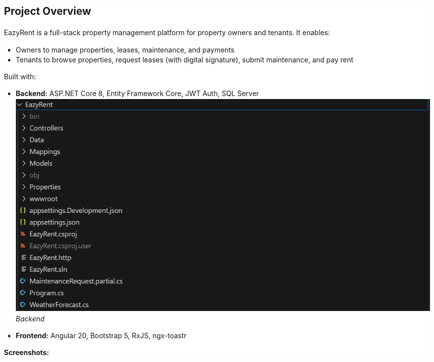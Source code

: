 
## Project Overview

EazyRent is a full-stack property management platform for property owners and tenants. It enables:

- Owners to manage properties, leases, maintenance, and payments
- Tenants to browse properties, request leases (with digital signature), submit maintenance, and pay rent

Built with:

- **Backend:** ASP.NET Core 8, Entity Framework Core, JWT Auth, SQL Server
![Backend File Structure](img/Backend.png)
_Backend_

- **Frontend:** Angular 20, Bootstrap 5, RxJS, ngx-toastr

**Screenshots:**
